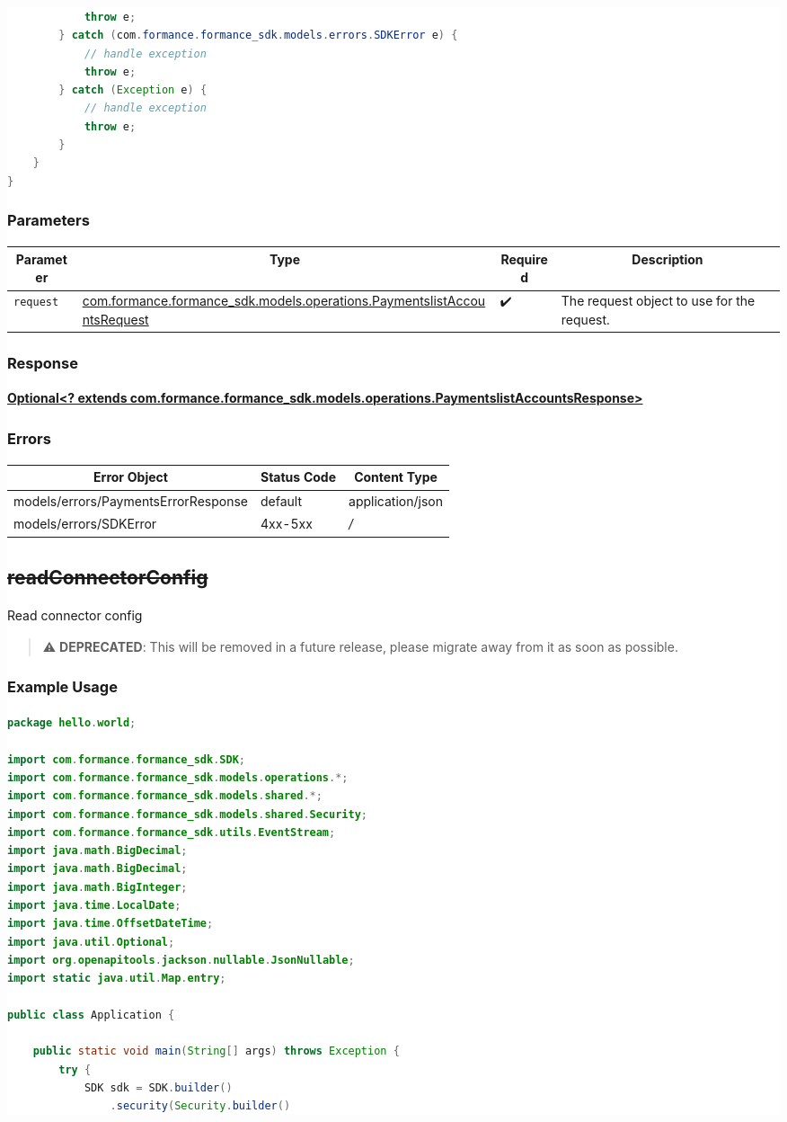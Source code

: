```java
            throw e;
        } catch (com.formance.formance_sdk.models.errors.SDKError e) {
            // handle exception
            throw e;
        } catch (Exception e) {
            // handle exception
            throw e;
        }
    }
}
```

### Parameters

| Parameter                                                                                                                         | Type                                                                                                                              | Required                                                                                                                          | Description                                                                                                                       |
| --------------------------------------------------------------------------------------------------------------------------------- | --------------------------------------------------------------------------------------------------------------------------------- | --------------------------------------------------------------------------------------------------------------------------------- | --------------------------------------------------------------------------------------------------------------------------------- |
| `request`                                                                                                                         | [com.formance.formance_sdk.models.operations.PaymentslistAccountsRequest](../../models/operations/PaymentslistAccountsRequest.md) | :heavy_check_mark:                                                                                                                | The request object to use for the request.                                                                                        |


### Response

**[Optional<? extends com.formance.formance_sdk.models.operations.PaymentslistAccountsResponse>](../../models/operations/PaymentslistAccountsResponse.md)**
### Errors

| Error Object                        | Status Code                         | Content Type                        |
| ----------------------------------- | ----------------------------------- | ----------------------------------- |
| models/errors/PaymentsErrorResponse | default                             | application/json                    |
| models/errors/SDKError              | 4xx-5xx                             | */*                                 |

## ~~readConnectorConfig~~

Read connector config

> :warning: **DEPRECATED**: This will be removed in a future release, please migrate away from it as soon as possible.

### Example Usage

```java
package hello.world;

import com.formance.formance_sdk.SDK;
import com.formance.formance_sdk.models.operations.*;
import com.formance.formance_sdk.models.shared.*;
import com.formance.formance_sdk.models.shared.Security;
import com.formance.formance_sdk.utils.EventStream;
import java.math.BigDecimal;
import java.math.BigDecimal;
import java.math.BigInteger;
import java.time.LocalDate;
import java.time.OffsetDateTime;
import java.util.Optional;
import org.openapitools.jackson.nullable.JsonNullable;
import static java.util.Map.entry;

public class Application {

    public static void main(String[] args) throws Exception {
        try {
            SDK sdk = SDK.builder()
                .security(Security.builder()
```